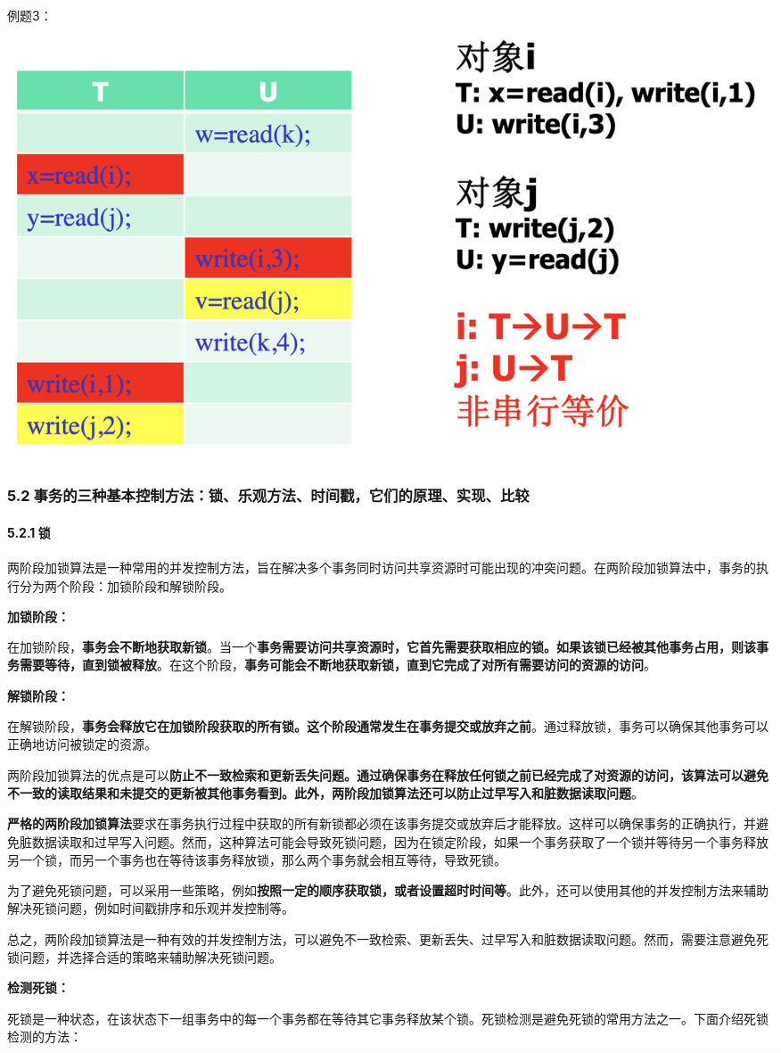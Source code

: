 例题3：

![picture 23](images/f322f5154772c546ca27afc27bbabfbd9c8da01dcbe11fb9ddc088d248719831.png)  


### 5.2 事务的三种基本控制方法：锁、乐观方法、时间戳，它们的原理、实现、比较

#### 5.2.1 锁

两阶段加锁算法是一种常用的并发控制方法，旨在解决多个事务同时访问共享资源时可能出现的冲突问题。在两阶段加锁算法中，事务的执行分为两个阶段：加锁阶段和解锁阶段。

**加锁阶段：**

在加锁阶段，**事务会不断地获取新锁**。当一个**事务需要访问共享资源时，它首先需要获取相应的锁。如果该锁已经被其他事务占用，则该事务需要等待，直到锁被释放**。在这个阶段，**事务可能会不断地获取新锁，直到它完成了对所有需要访问的资源的访问**。

**解锁阶段：**

在解锁阶段，**事务会释放它在加锁阶段获取的所有锁。这个阶段通常发生在事务提交或放弃之前**。通过释放锁，事务可以确保其他事务可以正确地访问被锁定的资源。

两阶段加锁算法的优点是可以**防止不一致检索和更新丢失问题。通过确保事务在释放任何锁之前已经完成了对资源的访问，该算法可以避免不一致的读取结果和未提交的更新被其他事务看到。此外，两阶段加锁算法还可以防止过早写入和脏数据读取问题**。

**严格的两阶段加锁算法**要求在事务执行过程中获取的所有新锁都必须在该事务提交或放弃后才能释放。这样可以确保事务的正确执行，并避免脏数据读取和过早写入问题。然而，这种算法可能会导致死锁问题，因为在锁定阶段，如果一个事务获取了一个锁并等待另一个事务释放另一个锁，而另一个事务也在等待该事务释放锁，那么两个事务就会相互等待，导致死锁。

为了避免死锁问题，可以采用一些策略，例如**按照一定的顺序获取锁，或者设置超时时间等**。此外，还可以使用其他的并发控制方法来辅助解决死锁问题，例如时间戳排序和乐观并发控制等。

总之，两阶段加锁算法是一种有效的并发控制方法，可以避免不一致检索、更新丢失、过早写入和脏数据读取问题。然而，需要注意避免死锁问题，并选择合适的策略来辅助解决死锁问题。

**检测死锁：**

死锁是一种状态，在该状态下一组事务中的每一个事务都在等待其它事务释放某个锁。死锁检测是避免死锁的常用方法之一。下面介绍死锁检测的方法：
